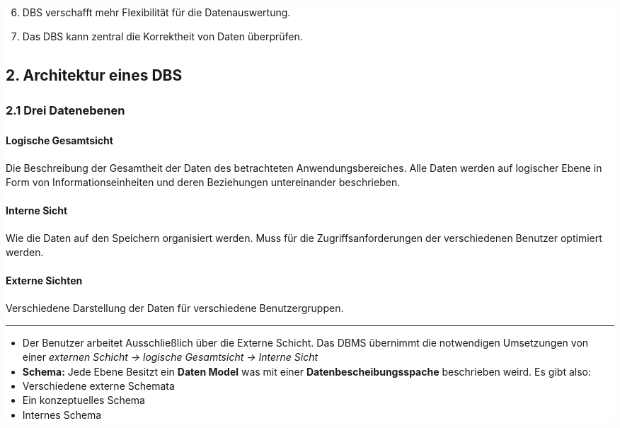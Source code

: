 6. DBS verschafft mehr Flexibilität für die Datenauswertung.

7. Das DBS kann zentral die Korrektheit von Daten überprüfen. 

## 2. Architektur eines DBS

### 2.1 Drei Datenebenen

#### Logische Gesamtsicht

Die Beschreibung  der Gesamtheit der Daten des betrachteten Anwendungsbereiches. Alle Daten werden auf logischer Ebene in Form von Informationseinheiten und deren Beziehungen untereinander beschrieben.


#### Interne Sicht

Wie die Daten auf den Speichern organisiert werden. Muss für die Zugriffsanforderungen der verschiedenen Benutzer optimiert werden.

#### Externe Sichten

Verschiedene Darstellung der Daten für verschiedene Benutzergruppen.

-----

* Der Benutzer arbeitet Ausschließlich über die Externe Schicht. Das DBMS übernimmt die notwendigen Umsetzungen von einer *externen Schicht -> logische Gesamtsicht -> Interne Sicht*
* **Schema:** Jede Ebene Besitzt ein **Daten Model** was mit einer **Datenbescheibungsspache** beschrieben weird. Es gibt also:
 * Verschiedene externe Schemata
 * Ein konzeptuelles Schema
 * Internes Schema
 